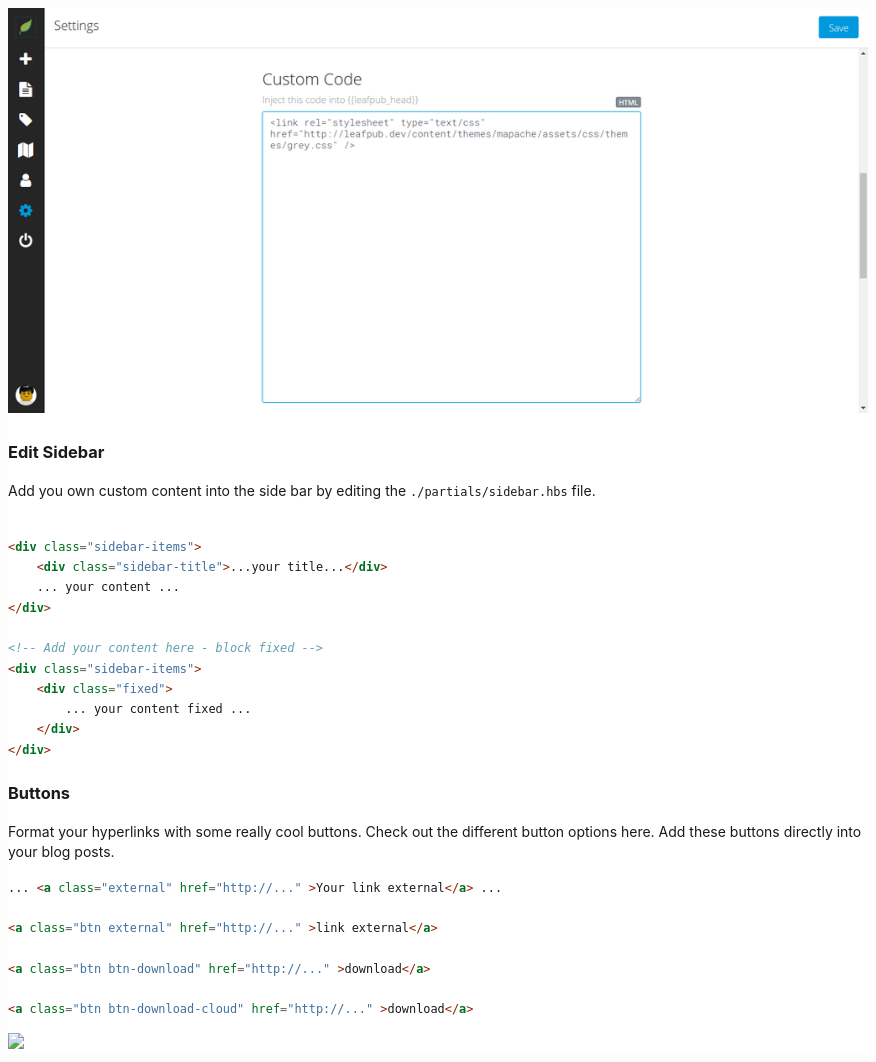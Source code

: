 ![](./documentation/img-four.png)


### Edit Sidebar
Add you own custom content into the side bar by editing the `./partials/sidebar.hbs` file.

```html

<div class="sidebar-items">
	<div class="sidebar-title">...your title...</div>
	... your content ...
</div>

<!-- Add your content here - block fixed -->
<div class="sidebar-items">
	<div class="fixed">
		... your content fixed ...
	</div>
</div>

```


### Buttons
Format your hyperlinks with some really cool buttons. Check out the different button options here. Add these buttons directly into your blog posts.

```html
... <a class="external" href="http://..." >Your link external</a> ...

<a class="btn external" href="http://..." >link external</a>

<a class="btn btn-download" href="http://..." >download</a>

<a class="btn btn-download-cloud" href="http://..." >download</a>
```
![](./documentation/buttons.png)
